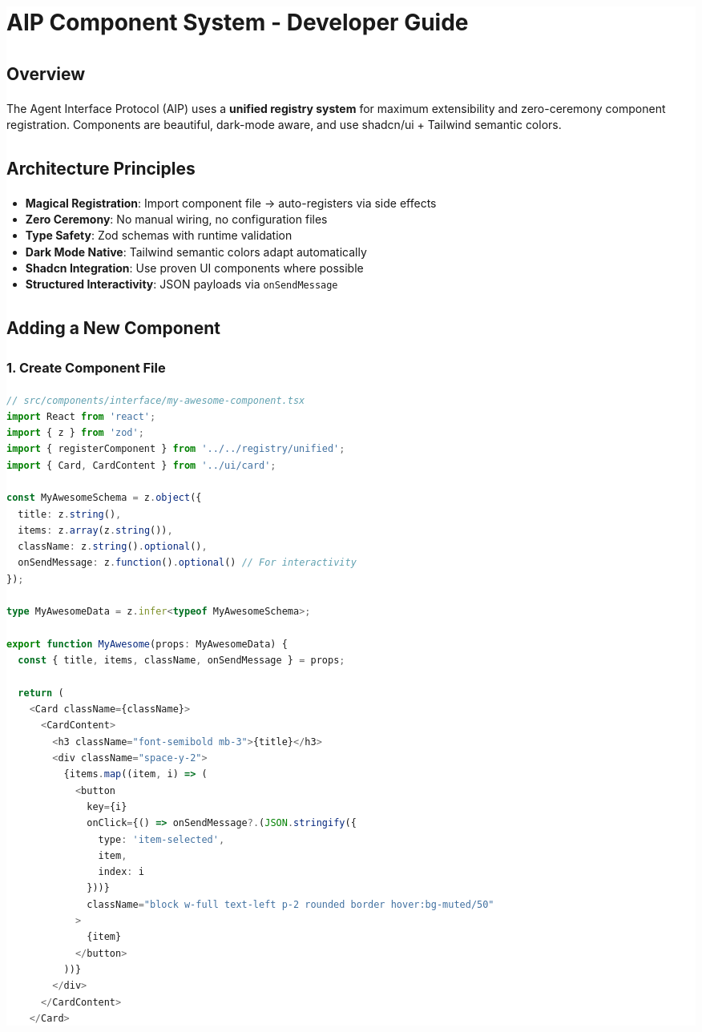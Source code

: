 # AIP Component System - Developer Guide

## Overview

The Agent Interface Protocol (AIP) uses a **unified registry system** for maximum extensibility and zero-ceremony component registration. Components are beautiful, dark-mode aware, and use shadcn/ui + Tailwind semantic colors.

## Architecture Principles

- **Magical Registration**: Import component file → auto-registers via side effects
- **Zero Ceremony**: No manual wiring, no configuration files
- **Type Safety**: Zod schemas with runtime validation
- **Dark Mode Native**: Tailwind semantic colors adapt automatically
- **Shadcn Integration**: Use proven UI components where possible
- **Structured Interactivity**: JSON payloads via `onSendMessage`

## Adding a New Component

### 1. Create Component File

```typescript
// src/components/interface/my-awesome-component.tsx
import React from 'react';
import { z } from 'zod';
import { registerComponent } from '../../registry/unified';
import { Card, CardContent } from '../ui/card';

const MyAwesomeSchema = z.object({
  title: z.string(),
  items: z.array(z.string()),
  className: z.string().optional(),
  onSendMessage: z.function().optional() // For interactivity
});

type MyAwesomeData = z.infer<typeof MyAwesomeSchema>;

export function MyAwesome(props: MyAwesomeData) {
  const { title, items, className, onSendMessage } = props;

  return (
    <Card className={className}>
      <CardContent>
        <h3 className="font-semibold mb-3">{title}</h3>
        <div className="space-y-2">
          {items.map((item, i) => (
            <button
              key={i}
              onClick={() => onSendMessage?.(JSON.stringify({
                type: 'item-selected',
                item,
                index: i
              }))}
              className="block w-full text-left p-2 rounded border hover:bg-muted/50"
            >
              {item}
            </button>
          ))}
        </div>
      </CardContent>
    </Card>
```
